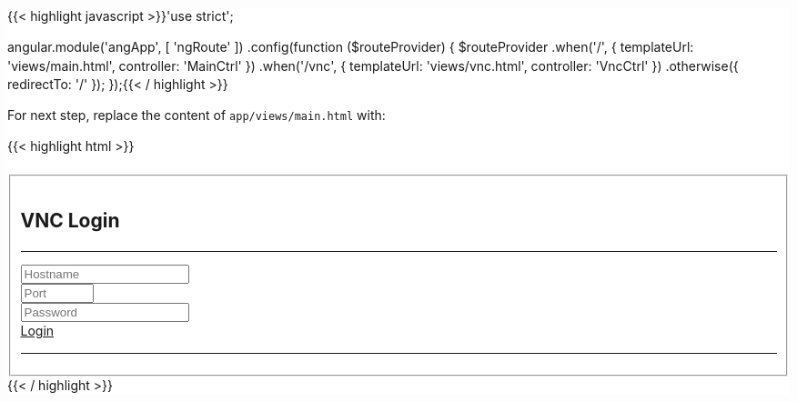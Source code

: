 {{< highlight javascript >}}'use strict';

angular.module('angApp', [
  'ngRoute'
])
  .config(function ($routeProvider) {
    $routeProvider
      .when('/', {
        templateUrl: 'views/main.html',
        controller: 'MainCtrl'
      })
      .when('/vnc', {
        templateUrl: 'views/vnc.html',
        controller: 'VncCtrl'
      })
      .otherwise({
        redirectTo: '/'
      });
  });{{< / highlight >}}

For next step, replace the content of `app/views/main.html` with:

{{< highlight html >}}<div class="container">

  <div class="row" style="margin-top:20px">
      <div class="col-xs-12 col-sm-8 col-md-6 col-sm-offset-2 col-md-offset-3">
      <form role="form" name="vnc-form" novalidate>
        <fieldset>
          <h2>VNC Login</h2>
          <hr class="colorgraph">
          <div class="form-error" ng-bind="errorMessage"></div>
          <div class="form-group">
              <input type="text" name="hostname" id="hostname-input" class="form-control input-lg" placeholder="Hostname" ng-model="host.hostname" required ng-minlength="3">
          </div>
          <div class="form-group">
              <input type="number" min="1" max="65535" name="port" id="port-input" class="form-control input-lg" placeholder="Port" ng-model="host.port" required>
          </div>
          <div class="form-group">
              <input type="password" name="password" id="password-input" class="form-control input-lg" placeholder="Password" ng-model="host.password">
          </div>
          <div class="form-group">
              <a href="" class="btn btn-lg btn-primary btn-block" ng-click="login()">Login</a>
          </div>
          <hr class="colorgraph">
        </fieldset>
      </form>
    </div>
  </div>

</div>{{< / highlight >}}
